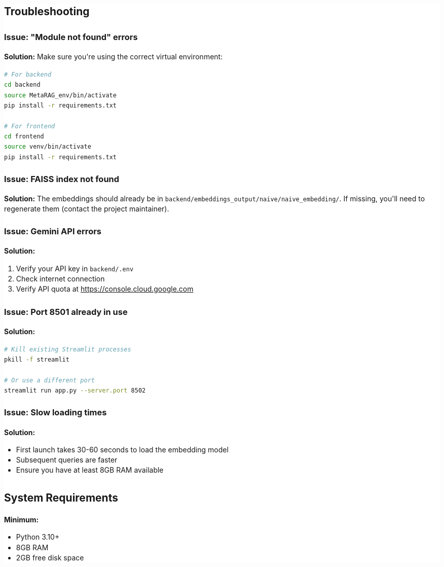 ## Troubleshooting

### Issue: "Module not found" errors

**Solution:** Make sure you're using the correct virtual environment:
```bash
# For backend
cd backend
source MetaRAG_env/bin/activate
pip install -r requirements.txt

# For frontend
cd frontend
source venv/bin/activate
pip install -r requirements.txt
```

### Issue: FAISS index not found

**Solution:** The embeddings should already be in `backend/embeddings_output/naive/naive_embedding/`. If missing, you'll need to regenerate them (contact the project maintainer).

### Issue: Gemini API errors

**Solution:**
1. Verify your API key in `backend/.env`
2. Check internet connection
3. Verify API quota at https://console.cloud.google.com

### Issue: Port 8501 already in use

**Solution:**
```bash
# Kill existing Streamlit processes
pkill -f streamlit

# Or use a different port
streamlit run app.py --server.port 8502
```

### Issue: Slow loading times

**Solution:**
- First launch takes 30-60 seconds to load the embedding model
- Subsequent queries are faster
- Ensure you have at least 8GB RAM available

## System Requirements

**Minimum:**
- Python 3.10+
- 8GB RAM
- 2GB free disk space
